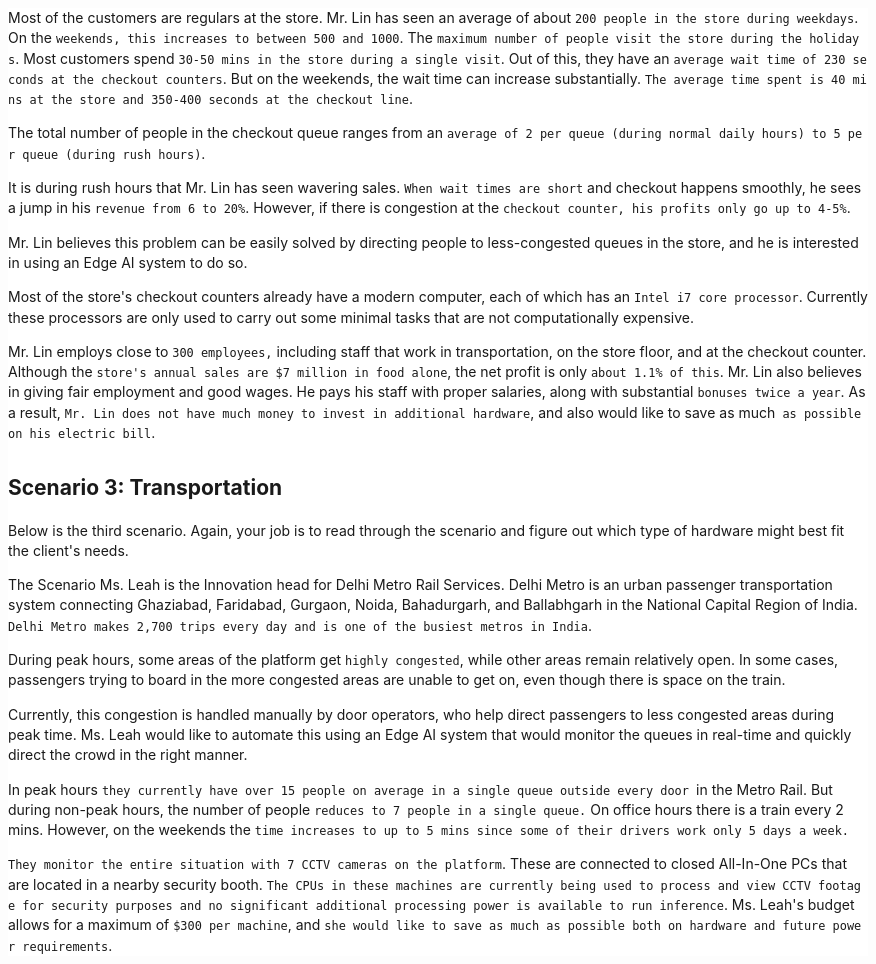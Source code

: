 Most of the customers are regulars at the store. Mr. Lin has seen an average of about `200 people in the store during weekdays`. On the `weekends, this increases to between 500 and 1000`. The `maximum number of people visit the store during the holidays`. Most customers spend `30-50 mins in the store during a single visit`. Out of this, they have an `average wait time of 230 seconds at the checkout counters`. But on the weekends, the wait time can increase substantially. `The average time spent is 40 mins at the store and 350-400 seconds at the checkout line`.

The total number of people in the checkout queue ranges from an `average of 2 per queue (during normal daily hours) to 5 per queue (during rush hours)`.

It is during rush hours that Mr. Lin has seen wavering sales. `When wait times are short` and checkout happens smoothly, he sees a jump in his `revenue from 6 to 20%`. However, if there is congestion at the `checkout counter, his profits only go up to 4-5%`.

Mr. Lin believes this problem can be easily solved by directing people to less-congested queues in the store, and he is interested in using an Edge AI system to do so.

Most of the store's checkout counters already have a modern computer, each of which has an `Intel i7 core processor`. Currently these processors are only used to carry out some minimal tasks that are not computationally expensive.

Mr. Lin employs close to `300 employees,` including staff that work in transportation, on the store floor, and at the checkout counter. Although the `store's annual sales are $7 million in food alone`, the net profit is only `about 1.1% of this`. Mr. Lin also believes in giving fair employment and good wages. He pays his staff with proper salaries, along with substantial `bonuses twice a year`. As a result, `Mr. Lin does not have much money to invest in additional hardware`, and also would like to save as much` as possible on his electric bill`.


## Scenario 3: Transportation

Below is the third scenario. Again, your job is to read through the scenario and figure out which type of hardware might best fit the client's needs.

The Scenario
Ms. Leah is the Innovation head for Delhi Metro Rail Services. Delhi Metro is an urban passenger transportation system connecting Ghaziabad, Faridabad, Gurgaon, Noida, Bahadurgarh, and Ballabhgarh in the National Capital Region of India. `Delhi Metro makes 2,700 trips every day and is one of the busiest metros in India`.

During peak hours, some areas of the platform get `highly congested`, while other areas remain relatively open. In some cases, passengers trying to board in the more congested areas are unable to get on, even though there is space on the train.

Currently, this congestion is handled manually by door operators, who help direct passengers to less congested areas during peak time. Ms. Leah would like to automate this using an Edge AI system that would monitor the queues in real-time and quickly direct the crowd in the right manner.

In peak hours `they currently have over 15 people on average in a single queue outside every door `in the Metro Rail. But during non-peak hours, the number of people `reduces to 7 people in a single queue.` On office hours there is a train every 2 mins. However, on the weekends the `time increases to up to 5 mins since some of their drivers work only 5 days a week.`

`They monitor the entire situation with 7 CCTV cameras on the platform`. These are connected to closed All-In-One PCs that are located in a nearby security booth. `The CPUs in these machines are currently being used to process and view CCTV footage for security purposes and no significant additional processing power is available to run inference`. Ms. Leah's budget allows for a maximum of `$300 per machine`, and `she would like to save as much as possible both on hardware and future power requirements`.
